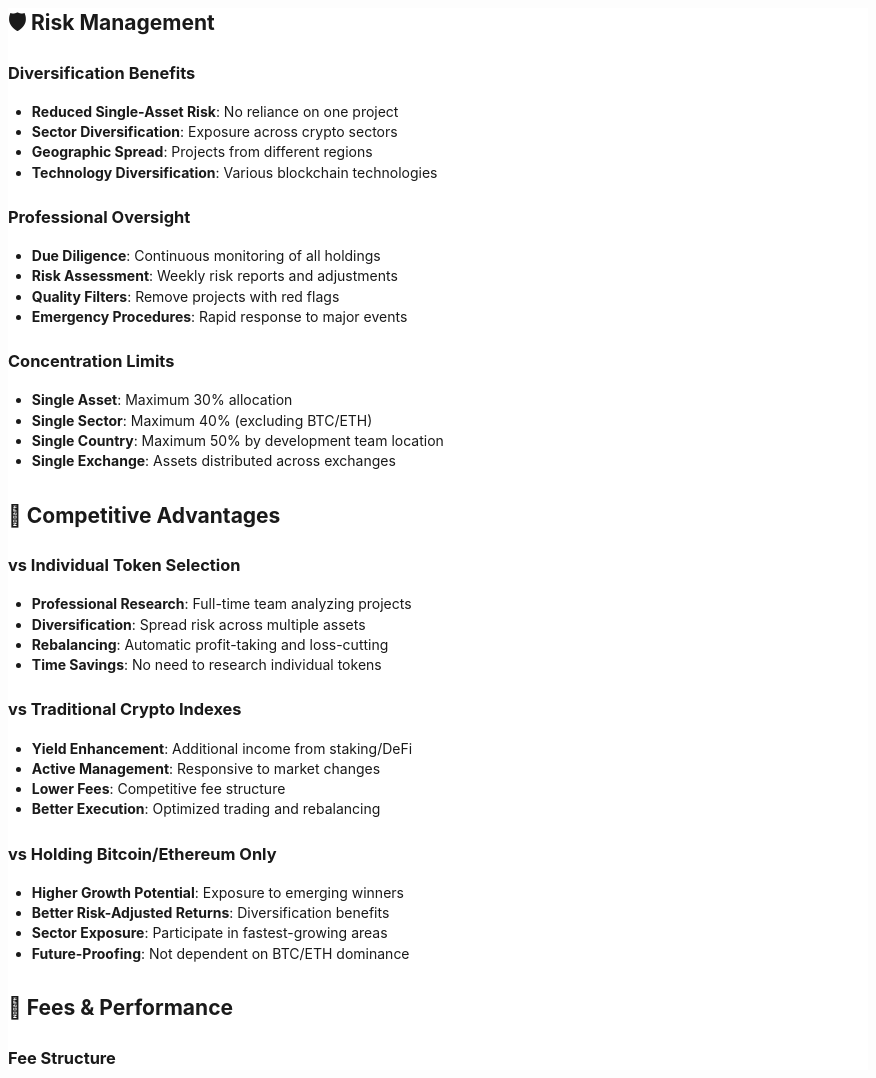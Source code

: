 ## 🛡️ Risk Management

### Diversification Benefits

- **Reduced Single-Asset Risk**: No reliance on one project
- **Sector Diversification**: Exposure across crypto sectors
- **Geographic Spread**: Projects from different regions
- **Technology Diversification**: Various blockchain technologies

### Professional Oversight

- **Due Diligence**: Continuous monitoring of all holdings
- **Risk Assessment**: Weekly risk reports and adjustments
- **Quality Filters**: Remove projects with red flags
- **Emergency Procedures**: Rapid response to major events

### Concentration Limits

- **Single Asset**: Maximum 30% allocation
- **Single Sector**: Maximum 40% (excluding BTC/ETH)
- **Single Country**: Maximum 50% by development team location
- **Single Exchange**: Assets distributed across exchanges

## 💎 Competitive Advantages

### vs Individual Token Selection

- **Professional Research**: Full-time team analyzing projects
- **Diversification**: Spread risk across multiple assets
- **Rebalancing**: Automatic profit-taking and loss-cutting
- **Time Savings**: No need to research individual tokens

### vs Traditional Crypto Indexes

- **Yield Enhancement**: Additional income from staking/DeFi
- **Active Management**: Responsive to market changes
- **Lower Fees**: Competitive fee structure
- **Better Execution**: Optimized trading and rebalancing

### vs Holding Bitcoin/Ethereum Only

- **Higher Growth Potential**: Exposure to emerging winners
- **Better Risk-Adjusted Returns**: Diversification benefits
- **Sector Exposure**: Participate in fastest-growing areas
- **Future-Proofing**: Not dependent on BTC/ETH dominance

## 💸 Fees & Performance

### Fee Structure
